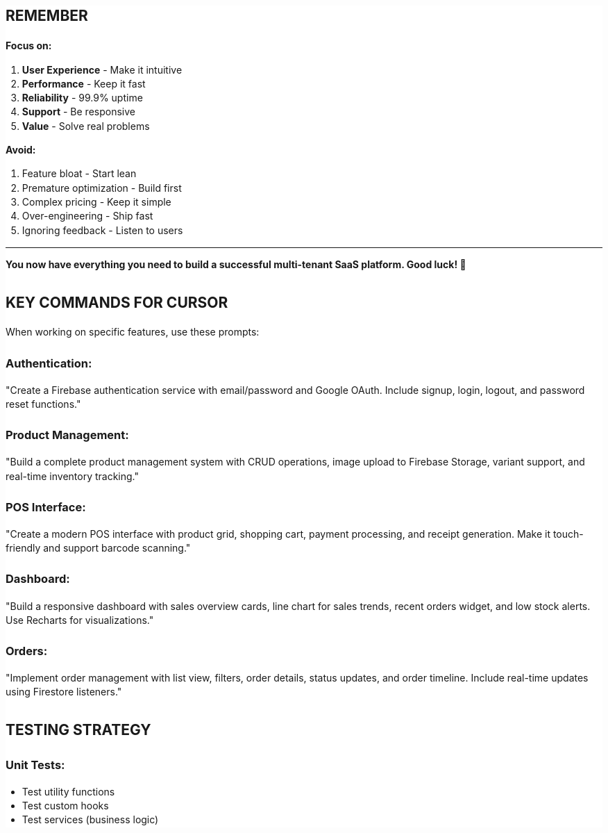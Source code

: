 
## REMEMBER

**Focus on:**
1. **User Experience** - Make it intuitive
2. **Performance** - Keep it fast
3. **Reliability** - 99.9% uptime
4. **Support** - Be responsive
5. **Value** - Solve real problems

**Avoid:**
1. Feature bloat - Start lean
2. Premature optimization - Build first
3. Complex pricing - Keep it simple
4. Over-engineering - Ship fast
5. Ignoring feedback - Listen to users

---

**You now have everything you need to build a successful multi-tenant SaaS platform. Good luck! 🚀**

## KEY COMMANDS FOR CURSOR

When working on specific features, use these prompts:

### Authentication:
"Create a Firebase authentication service with email/password and Google OAuth. Include signup, login, logout, and password reset functions."

### Product Management:
"Build a complete product management system with CRUD operations, image upload to Firebase Storage, variant support, and real-time inventory tracking."

### POS Interface:
"Create a modern POS interface with product grid, shopping cart, payment processing, and receipt generation. Make it touch-friendly and support barcode scanning."

### Dashboard:
"Build a responsive dashboard with sales overview cards, line chart for sales trends, recent orders widget, and low stock alerts. Use Recharts for visualizations."

### Orders:
"Implement order management with list view, filters, order details, status updates, and order timeline. Include real-time updates using Firestore listeners."

## TESTING STRATEGY

### Unit Tests:
- Test utility functions
- Test custom hooks
- Test services (business logic)
